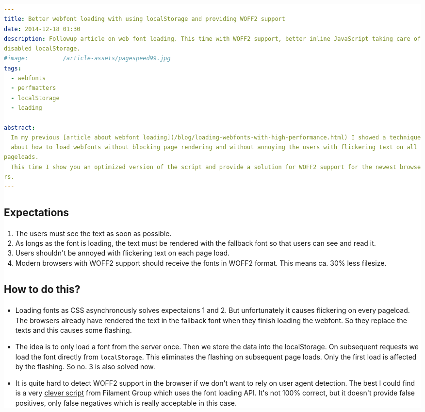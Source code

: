 ```yaml
---
title: Better webfont loading with using localStorage and providing WOFF2 support
date: 2014-12-18 01:30
description: Followup article on web font loading. This time with WOFF2 support, better inline JavaScript taking care of disabled localStorage.
#image:          /article-assets/pagespeed99.jpg
tags:
  - webfonts
  - perfmatters
  - localStorage
  - loading

abstract:
  In my previous [article about webfont loading](/blog/loading-webfonts-with-high-performance.html) I showed a technique
  about how to load webfonts without blocking page rendering and without annoying the users with flickering text on all pageloads.
  This time I show you an optimized version of the script and provide a solution for WOFF2 support for the newest browsers.
---
```


## Expectations

1. The users must see the text as soon as possible.
2. As longs as the font is loading, the text must be rendered with the fallback font so that users can see and read it.
3. Users shouldn't be annoyed with flickering text on each page load.
4. Modern browsers with WOFF2 support should receive the fonts in WOFF2 format. This means ca. 30% less filesize.

## How to do this?

- Loading fonts as CSS asynchronously solves expectaions 1 and 2. But unfortunately it causes flickering on every pageload.
  The browsers already have rendered the text in the fallback font when they finish loading the webfont. So they replace the texts and this causes some flashing.

- The idea is to only load a font from the server once. Then we store the data into the localStorage.
  On subsequent requests we load the font directly from `localStorage`. This eliminates the flashing on subsequent page loads.
  Only the first load is affected by the flashing. So no. 3 is also solved now.

- It is quite hard to detect WOFF2 support in the browser if we don't want to rely on user agent detection.
  The best I could find is a very [clever script](https://github.com/filamentgroup/woff2-feature-test) from Filament Group which uses the font loading API.
  It's not 100% correct, but it doesn't provide false positives, only false negatives which is really acceptable in this case.
